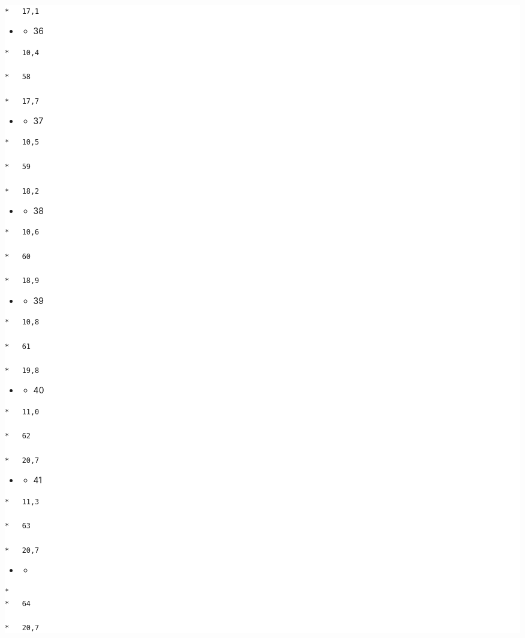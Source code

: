     *   17,1


*    *   36

    *   10,4

    *   58

    *   17,7


*    *   37

    *   10,5

    *   59

    *   18,2


*    *   38

    *   10,6

    *   60

    *   18,9


*    *   39

    *   10,8

    *   61

    *   19,8


*    *   40

    *   11,0

    *   62

    *   20,7


*    *   41

    *   11,3

    *   63

    *   20,7


*    *
    *
    *   64

    *   20,7




